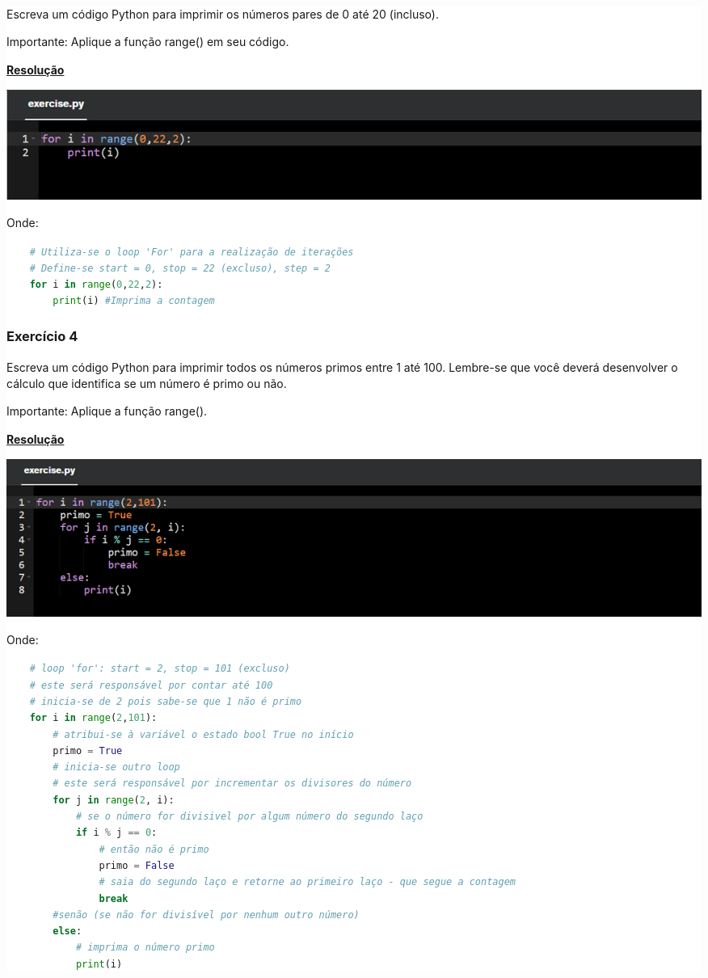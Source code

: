 Escreva um código Python para imprimir os números pares de 0 até 20 (incluso).

Importante: Aplique a função range() em seu código.

[**Resolução**](./Exercicios/ex03.py)

![Exercício 3](./Evidencias/ex3.png)

Onde:

``` Python
    # Utiliza-se o loop 'For' para a realização de iterações
    # Define-se start = 0, stop = 22 (excluso), step = 2
    for i in range(0,22,2):
        print(i) #Imprima a contagem
``` 

### Exercício 4

Escreva um código Python para imprimir todos os números primos entre 1 até 100. Lembre-se que você deverá desenvolver o cálculo que identifica se um número é primo ou não.

Importante: Aplique a função range().

[**Resolução**](./Exercicios/ex04.py)

![Exercício 4](./Evidencias/ex4.png)

Onde:
``` Python
    # loop 'for': start = 2, stop = 101 (excluso) 
    # este será responsável por contar até 100
    # inicia-se de 2 pois sabe-se que 1 não é primo
    for i in range(2,101):
        # atribui-se à variável o estado bool True no início
        primo = True
        # inicia-se outro loop
        # este será responsável por incrementar os divisores do número
        for j in range(2, i):
            # se o número for divisivel por algum número do segundo laço
            if i % j == 0:
                # então não é primo
                primo = False
                # saia do segundo laço e retorne ao primeiro laço - que segue a contagem
                break
        #senão (se não for divisível por nenhum outro número)
        else:
            # imprima o número primo
            print(i)
``` 
